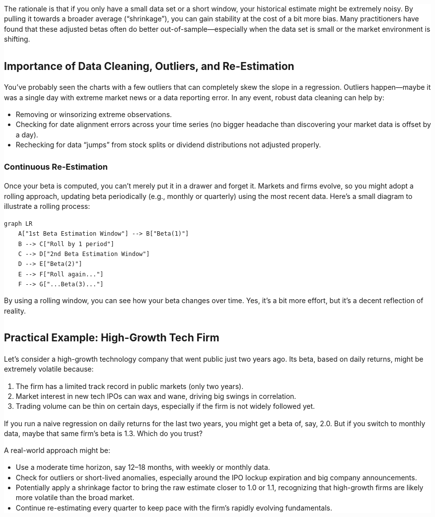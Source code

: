 The rationale is that if you only have a small data set or a short window, your historical estimate might be extremely noisy. By pulling it towards a broader average (“shrinkage”), you can gain stability at the cost of a bit more bias. Many practitioners have found that these adjusted betas often do better out-of-sample—especially when the data set is small or the market environment is shifting.

## Importance of Data Cleaning, Outliers, and Re-Estimation

You’ve probably seen the charts with a few outliers that can completely skew the slope in a regression. Outliers happen—maybe it was a single day with extreme market news or a data reporting error. In any event, robust data cleaning can help by:

- Removing or winsorizing extreme observations.
- Checking for date alignment errors across your time series (no bigger headache than discovering your market data is offset by a day).
- Rechecking for data “jumps” from stock splits or dividend distributions not adjusted properly.

### Continuous Re-Estimation

Once your beta is computed, you can’t merely put it in a drawer and forget it. Markets and firms evolve, so you might adopt a rolling approach, updating beta periodically (e.g., monthly or quarterly) using the most recent data. Here’s a small diagram to illustrate a rolling process:

```mermaid
graph LR
    A["1st Beta Estimation Window"] --> B["Beta(1)"]
    B --> C["Roll by 1 period"]
    C --> D["2nd Beta Estimation Window"]
    D --> E["Beta(2)"]
    E --> F["Roll again..."]
    F --> G["...Beta(3)..."]
```

By using a rolling window, you can see how your beta changes over time. Yes, it’s a bit more effort, but it’s a decent reflection of reality.

## Practical Example: High-Growth Tech Firm

Let’s consider a high-growth technology company that went public just two years ago. Its beta, based on daily returns, might be extremely volatile because:

1. The firm has a limited track record in public markets (only two years).  
2. Market interest in new tech IPOs can wax and wane, driving big swings in correlation.  
3. Trading volume can be thin on certain days, especially if the firm is not widely followed yet.

If you run a naive regression on daily returns for the last two years, you might get a beta of, say, 2.0. But if you switch to monthly data, maybe that same firm’s beta is 1.3. Which do you trust?

A real-world approach might be:

- Use a moderate time horizon, say 12–18 months, with weekly or monthly data.  
- Check for outliers or short-lived anomalies, especially around the IPO lockup expiration and big company announcements.  
- Potentially apply a shrinkage factor to bring the raw estimate closer to 1.0 or 1.1, recognizing that high-growth firms are likely more volatile than the broad market.  
- Continue re-estimating every quarter to keep pace with the firm’s rapidly evolving fundamentals.
